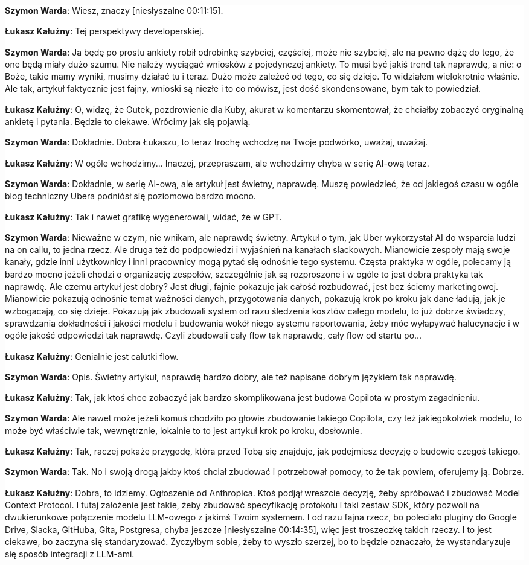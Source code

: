 **Szymon Warda**: Wiesz, znaczy [niesłyszalne 00:11:15].

**Łukasz Kałużny**: Tej perspektywy developerskiej.

**Szymon Warda**: Ja będę po prostu ankiety robił odrobinkę szybciej, częściej, może nie szybciej, ale na pewno dążę do tego, że one będą miały dużo szumu. Nie należy wyciągać wniosków z pojedynczej ankiety. To musi być jakiś trend tak naprawdę, a nie: o Boże, takie mamy wyniki, musimy działać tu i teraz. Dużo może zależeć od tego, co się dzieje. To widziałem wielokrotnie właśnie. Ale tak, artykuł faktycznie jest fajny, wnioski są niezłe i to co mówisz, jest dość skondensowane, bym tak to powiedział.

**Łukasz Kałużny**: O, widzę, że Gutek, pozdrowienie dla Kuby, akurat w komentarzu skomentował, że chciałby zobaczyć oryginalną ankietę i pytania. Będzie to ciekawe. Wrócimy jak się pojawią.

**Szymon Warda**: Dokładnie. Dobra Łukaszu, to teraz trochę wchodzę na Twoje podwórko, uważaj, uważaj.

**Łukasz Kałużny**: W ogóle wchodzimy... Inaczej, przepraszam, ale wchodzimy chyba w serię AI-ową teraz.

**Szymon Warda**: Dokładnie, w serię AI-ową, ale artykuł jest świetny, naprawdę. Muszę powiedzieć, że od jakiegoś czasu w ogóle blog techniczny Ubera podniósł się poziomowo bardzo mocno.

**Łukasz Kałużny**: Tak i nawet grafikę wygenerowali, widać, że w GPT.

**Szymon Warda**: Nieważne w czym, nie wnikam, ale naprawdę świetny. Artykuł o tym, jak Uber wykorzystał AI do wsparcia ludzi na on callu, to jedna rzecz. Ale druga też do podpowiedzi i wyjaśnień na kanałach slackowych. Mianowicie zespoły mają swoje kanały, gdzie inni użytkownicy i inni pracownicy mogą pytać się odnośnie tego systemu. Częsta praktyka w ogóle, polecamy ją bardzo mocno jeżeli chodzi o organizację zespołów, szczególnie jak są rozproszone i w ogóle to jest dobra praktyka tak naprawdę. Ale czemu artykuł jest dobry? Jest długi, fajnie pokazuje jak całość rozbudować, jest bez ściemy marketingowej. Mianowicie pokazują odnośnie temat ważności danych, przygotowania danych, pokazują krok po kroku jak dane ładują, jak je wzbogacają, co się dzieje. Pokazują jak zbudowali system od razu śledzenia kosztów całego modelu, to już dobrze świadczy, sprawdzania dokładności i jakości modelu i budowania wokół niego systemu raportowania, żeby móc wyłapywać halucynacje i w ogóle jakość odpowiedzi tak naprawdę. Czyli zbudowali cały flow tak naprawdę, cały flow od startu po...

**Łukasz Kałużny**: Genialnie jest calutki flow.

**Szymon Warda**: Opis. Świetny artykuł, naprawdę bardzo dobry, ale też napisane dobrym językiem tak naprawdę.

**Łukasz Kałużny**: Tak, jak ktoś chce zobaczyć jak bardzo skomplikowana jest budowa Copilota w prostym zagadnieniu.

**Szymon Warda**: Ale nawet może jeżeli komuś chodziło po głowie zbudowanie takiego Copilota, czy też jakiegokolwiek modelu, to może być właściwie tak, wewnętrznie, lokalnie to to jest artykuł krok po kroku, dosłownie.

**Łukasz Kałużny**: Tak, raczej pokaże przygodę, która przed Tobą się znajduje, jak podejmiesz decyzję o budowie czegoś takiego.

**Szymon Warda**: Tak. No i swoją drogą jakby ktoś chciał zbudować i potrzebował pomocy, to że tak powiem, oferujemy ją. Dobrze.

**Łukasz Kałużny**: Dobra, to idziemy. Ogłoszenie od Anthropica. Ktoś podjął wreszcie decyzję, żeby spróbować i zbudować Model Context Protocol. I tutaj założenie jest takie, żeby zbudować specyfikację protokołu i taki zestaw SDK, który pozwoli na dwukierunkowe połączenie modelu LLM-owego z jakimś Twoim systemem. I od razu fajna rzecz, bo poleciało pluginy do Google Drive, Slacka, GitHuba, Gita, Postgresa, chyba jeszcze [niesłyszalne 00:14:35], więc jest troszeczkę takich rzeczy. I to jest ciekawe, bo zaczyna się standaryzować. Życzyłbym sobie, żeby to wyszło szerzej, bo to będzie oznaczało, że wystandaryzuje się sposób integracji z LLM-ami.
